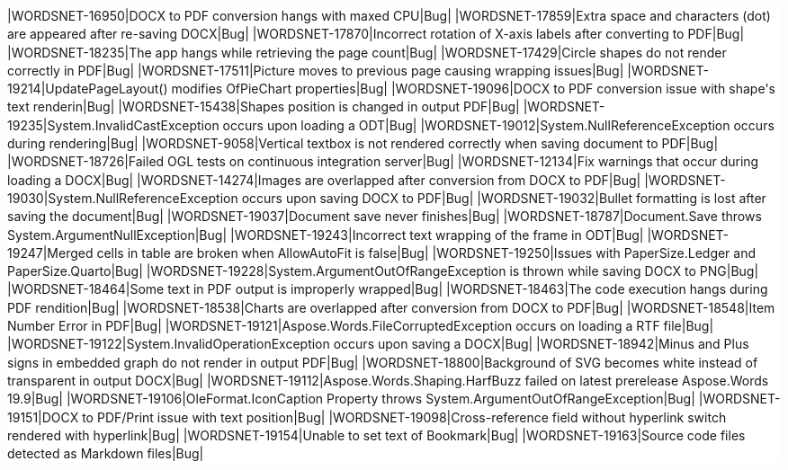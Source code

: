 |WORDSNET-16950|DOCX to PDF conversion hangs with maxed CPU|Bug|
|WORDSNET-17859|Extra space and characters (dot) are appeared after re-saving DOCX|Bug|
|WORDSNET-17870|Incorrect rotation of X-axis labels after converting to PDF|Bug|
|WORDSNET-18235|The app hangs while retrieving the page count|Bug|
|WORDSNET-17429|Circle shapes do not render correctly in PDF|Bug|
|WORDSNET-17511|Picture moves to previous page causing wrapping issues|Bug|
|WORDSNET-19214|UpdatePageLayout() modifies OfPieChart properties|Bug|
|WORDSNET-19096|DOCX to PDF conversion issue with shape's text renderin|Bug|
|WORDSNET-15438|Shapes position is changed in output PDF|Bug|
|WORDSNET-19235|System.InvalidCastException occurs upon loading a ODT|Bug|
|WORDSNET-19012|System.NullReferenceException occurs during rendering|Bug|
|WORDSNET-9058|Vertical textbox is not rendered correctly when saving document to PDF|Bug|
|WORDSNET-18726|Failed OGL tests on continuous integration server|Bug|
|WORDSNET-12134|Fix warnings that occur during loading a DOCX|Bug|
|WORDSNET-14274|Images are overlapped after conversion from DOCX to PDF|Bug|
|WORDSNET-19030|System.NullReferenceException occurs upon saving DOCX to PDF|Bug|
|WORDSNET-19032|Bullet formatting is lost after saving the document|Bug|
|WORDSNET-19037|Document save never finishes|Bug|
|WORDSNET-18787|Document.Save throws System.ArgumentNullException|Bug|
|WORDSNET-19243|Incorrect text wrapping of the frame in ODT|Bug|
|WORDSNET-19247|Merged cells in table are broken when AllowAutoFit is false|Bug|
|WORDSNET-19250|Issues with PaperSize.Ledger and PaperSize.Quarto|Bug|
|WORDSNET-19228|System.ArgumentOutOfRangeException is thrown while saving DOCX to PNG|Bug|
|WORDSNET-18464|Some text in PDF output is improperly wrapped|Bug|
|WORDSNET-18463|The code execution hangs during PDF rendition|Bug|
|WORDSNET-18538|Charts are overlapped after conversion from DOCX to PDF|Bug|
|WORDSNET-18548|Item Number Error in PDF|Bug|
|WORDSNET-19121|Aspose.Words.FileCorruptedException occurs on loading a RTF file|Bug|
|WORDSNET-19122|System.InvalidOperationException occurs upon saving a DOCX|Bug|
|WORDSNET-18942|Minus and Plus signs in embedded graph do not render in output PDF|Bug|
|WORDSNET-18800|Background of SVG becomes white instead of transparent in output DOCX|Bug|
|WORDSNET-19112|Aspose.Words.Shaping.HarfBuzz failed on latest prerelease Aspose.Words 19.9|Bug|
|WORDSNET-19106|OleFormat.IconCaption Property throws System.ArgumentOutOfRangeException|Bug|
|WORDSNET-19151|DOCX to PDF/Print issue with text position|Bug|
|WORDSNET-19098|Cross-reference field without hyperlink switch rendered with hyperlink|Bug|
|WORDSNET-19154|Unable to set text of Bookmark|Bug|
|WORDSNET-19163|Source code files detected as Markdown files|Bug|